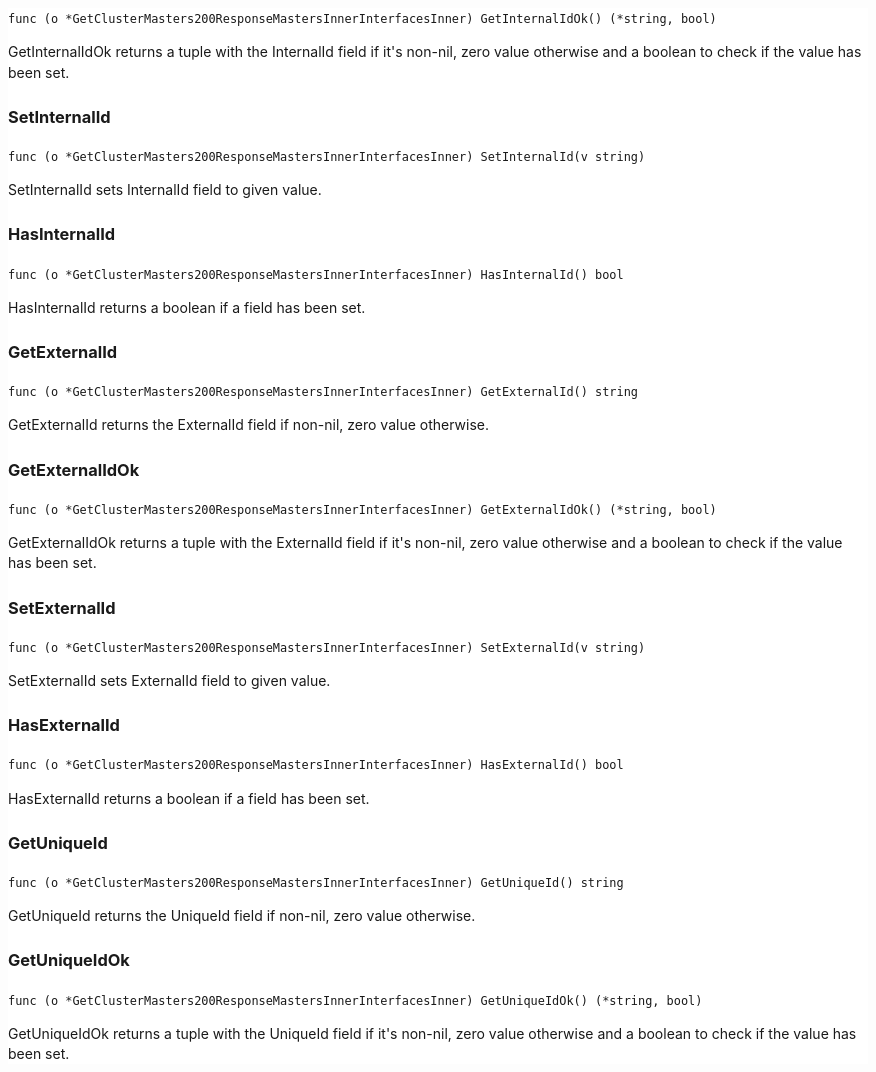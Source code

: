 `func (o *GetClusterMasters200ResponseMastersInnerInterfacesInner) GetInternalIdOk() (*string, bool)`

GetInternalIdOk returns a tuple with the InternalId field if it's non-nil, zero value otherwise
and a boolean to check if the value has been set.

### SetInternalId

`func (o *GetClusterMasters200ResponseMastersInnerInterfacesInner) SetInternalId(v string)`

SetInternalId sets InternalId field to given value.

### HasInternalId

`func (o *GetClusterMasters200ResponseMastersInnerInterfacesInner) HasInternalId() bool`

HasInternalId returns a boolean if a field has been set.

### GetExternalId

`func (o *GetClusterMasters200ResponseMastersInnerInterfacesInner) GetExternalId() string`

GetExternalId returns the ExternalId field if non-nil, zero value otherwise.

### GetExternalIdOk

`func (o *GetClusterMasters200ResponseMastersInnerInterfacesInner) GetExternalIdOk() (*string, bool)`

GetExternalIdOk returns a tuple with the ExternalId field if it's non-nil, zero value otherwise
and a boolean to check if the value has been set.

### SetExternalId

`func (o *GetClusterMasters200ResponseMastersInnerInterfacesInner) SetExternalId(v string)`

SetExternalId sets ExternalId field to given value.

### HasExternalId

`func (o *GetClusterMasters200ResponseMastersInnerInterfacesInner) HasExternalId() bool`

HasExternalId returns a boolean if a field has been set.

### GetUniqueId

`func (o *GetClusterMasters200ResponseMastersInnerInterfacesInner) GetUniqueId() string`

GetUniqueId returns the UniqueId field if non-nil, zero value otherwise.

### GetUniqueIdOk

`func (o *GetClusterMasters200ResponseMastersInnerInterfacesInner) GetUniqueIdOk() (*string, bool)`

GetUniqueIdOk returns a tuple with the UniqueId field if it's non-nil, zero value otherwise
and a boolean to check if the value has been set.
